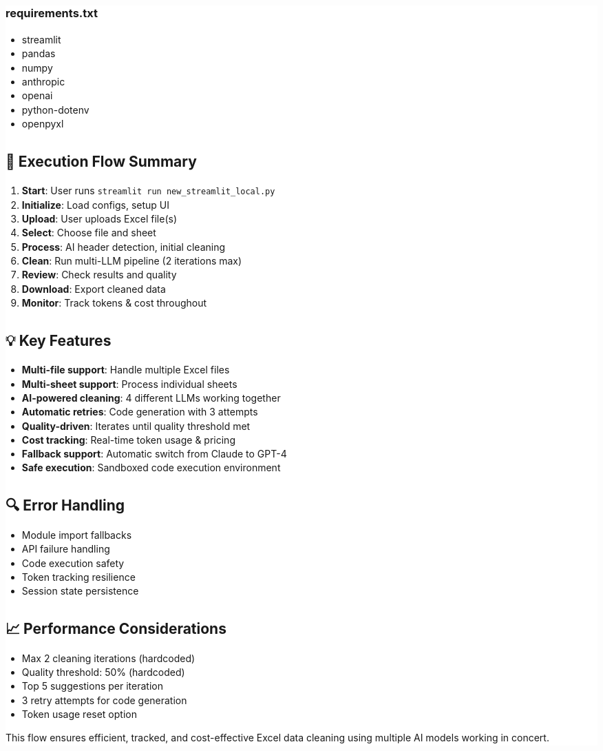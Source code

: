 ### requirements.txt
- streamlit
- pandas
- numpy
- anthropic
- openai
- python-dotenv
- openpyxl

## 🚀 Execution Flow Summary

1. **Start**: User runs `streamlit run new_streamlit_local.py`
2. **Initialize**: Load configs, setup UI
3. **Upload**: User uploads Excel file(s)
4. **Select**: Choose file and sheet
5. **Process**: AI header detection, initial cleaning
6. **Clean**: Run multi-LLM pipeline (2 iterations max)
7. **Review**: Check results and quality
8. **Download**: Export cleaned data
9. **Monitor**: Track tokens & cost throughout

## 💡 Key Features

- **Multi-file support**: Handle multiple Excel files
- **Multi-sheet support**: Process individual sheets
- **AI-powered cleaning**: 4 different LLMs working together
- **Automatic retries**: Code generation with 3 attempts
- **Quality-driven**: Iterates until quality threshold met
- **Cost tracking**: Real-time token usage & pricing
- **Fallback support**: Automatic switch from Claude to GPT-4
- **Safe execution**: Sandboxed code execution environment

## 🔍 Error Handling

- Module import fallbacks
- API failure handling
- Code execution safety
- Token tracking resilience
- Session state persistence

## 📈 Performance Considerations

- Max 2 cleaning iterations (hardcoded)
- Quality threshold: 50% (hardcoded)
- Top 5 suggestions per iteration
- 3 retry attempts for code generation
- Token usage reset option

This flow ensures efficient, tracked, and cost-effective Excel data cleaning using multiple AI models working in concert.